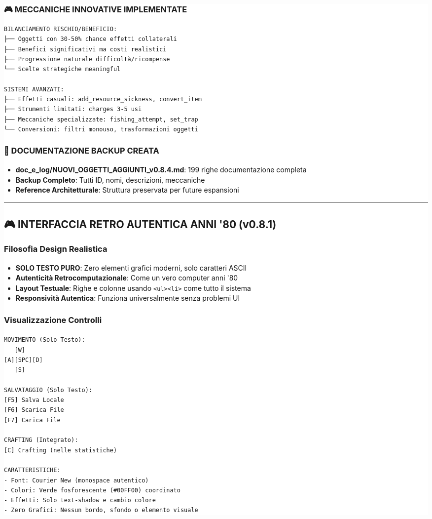 ### **🎮 MECCANICHE INNOVATIVE IMPLEMENTATE**
```
BILANCIAMENTO RISCHIO/BENEFICIO:
├── Oggetti con 30-50% chance effetti collaterali
├── Benefici significativi ma costi realistici
├── Progressione naturale difficoltà/ricompense
└── Scelte strategiche meaningful

SISTEMI AVANZATI:
├── Effetti casuali: add_resource_sickness, convert_item
├── Strumenti limitati: charges 3-5 usi
├── Meccaniche specializzate: fishing_attempt, set_trap
└── Conversioni: filtri monouso, trasformazioni oggetti
```

### **📁 DOCUMENTAZIONE BACKUP CREATA**
- **doc_e_log/NUOVI_OGGETTI_AGGIUNTI_v0.8.4.md**: 199 righe documentazione completa
- **Backup Completo**: Tutti ID, nomi, descrizioni, meccaniche
- **Reference Architetturale**: Struttura preservata per future espansioni

---

## 🎮 INTERFACCIA RETRO AUTENTICA ANNI '80 (v0.8.1)

### **Filosofia Design Realistica**
- **SOLO TESTO PURO**: Zero elementi grafici moderni, solo caratteri ASCII
- **Autenticità Retrocomputazionale**: Come un vero computer anni '80
- **Layout Testuale**: Righe e colonne usando `<ul><li>` come tutto il sistema
- **Responsività Autentica**: Funziona universalmente senza problemi UI

### **Visualizzazione Controlli**
```
MOVIMENTO (Solo Testo):
   [W]
[A][SPC][D]
   [S]

SALVATAGGIO (Solo Testo):
[F5] Salva Locale
[F6] Scarica File  
[F7] Carica File

CRAFTING (Integrato):
[C] Crafting (nelle statistiche)

CARATTERISTICHE:
- Font: Courier New (monospace autentico)
- Colori: Verde fosforescente (#00FF00) coordinato
- Effetti: Solo text-shadow e cambio colore
- Zero Grafici: Nessun bordo, sfondo o elemento visuale
```
